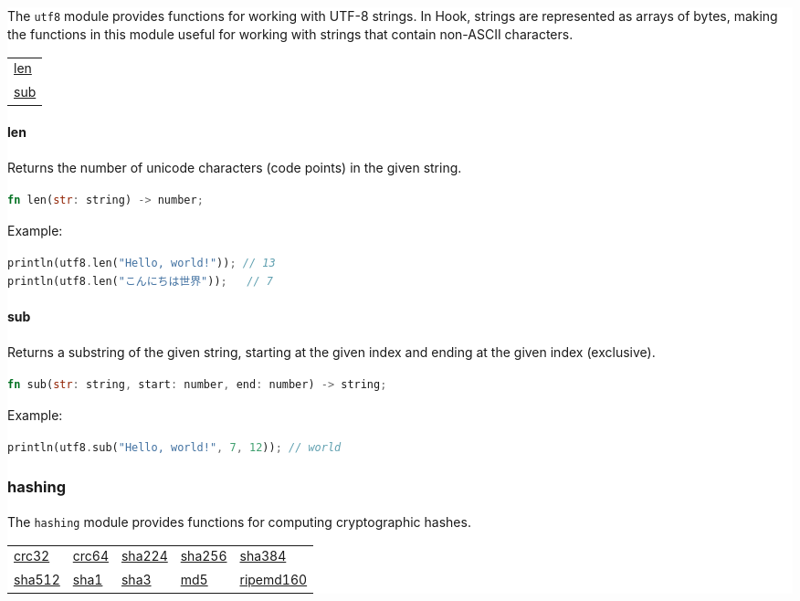The `utf8` module provides functions for working with UTF-8 strings. In Hook, strings are represented as arrays of bytes, making the functions in this module useful for working with strings that contain non-ASCII characters.

<table>
  <tbody>
    <tr>
      <td><a href="#len">len</a></td>
    </tr>
    <tr>
      <td><a href="#sub">sub</a></td>
    </tr>
  </tbody>
</table>

#### len

Returns the number of unicode characters (code points) in the given string.

```rust
fn len(str: string) -> number;
```

Example:

```rust
println(utf8.len("Hello, world!")); // 13
println(utf8.len("こんにちは世界"));   // 7
```

#### sub

Returns a substring of the given string, starting at the given index and ending at the given index (exclusive).

```rust
fn sub(str: string, start: number, end: number) -> string;
```

Example:

```rust
println(utf8.sub("Hello, world!", 7, 12)); // world
```

### hashing

The `hashing` module provides functions for computing cryptographic hashes.

<table>
  <tboby>
    <tr>
      <td><a href="#crc32">crc32</a></td>
      <td><a href="#crc64">crc64</a></td>
      <td><a href="#sha224">sha224</a></td>
      <td><a href="#sha256">sha256</a></td>
      <td><a href="#sha384">sha384</a></td>
    </tr>
    <tr>
      <td><a href="#sha512">sha512</a></td>
      <td><a href="#sha1">sha1</a></td>
      <td><a href="#sha3">sha3</a></td>
      <td><a href="#md5">md5</a></td>
      <td><a href="#ripemd160">ripemd160</a></td>
    </tr>
  </tbody>
</table>
